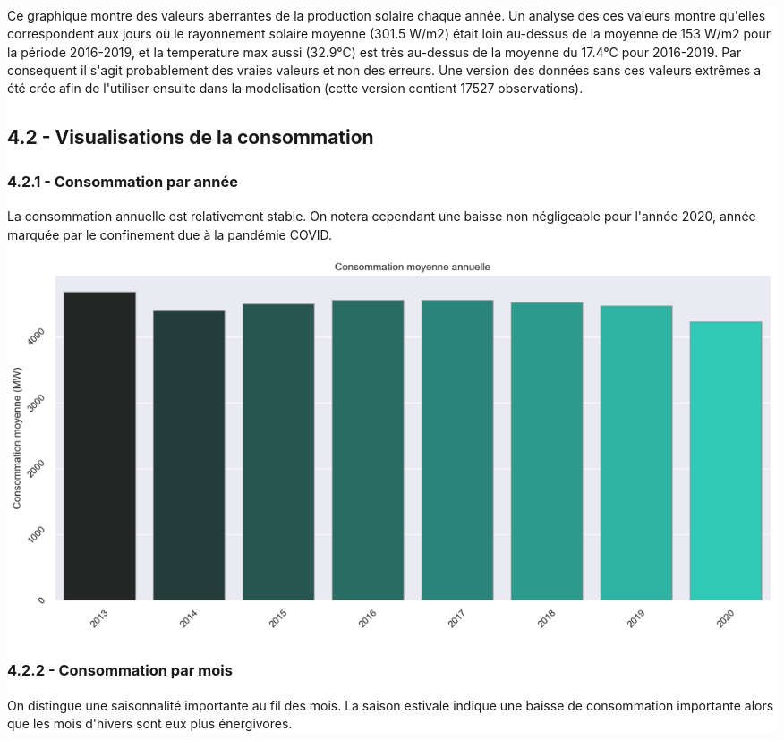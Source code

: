 Ce graphique montre des valeurs aberrantes de la production solaire chaque année. Un analyse des ces valeurs montre qu'elles correspondent aux jours où le rayonnement solaire moyenne (301.5 W/m2) était loin au-dessus de la moyenne de 153 W/m2 pour la période 2016-2019, et la temperature max aussi (32.9°C) est très au-dessus de la moyenne du 17.4°C pour 2016-2019. Par consequent il s'agit probablement des vraies valeurs et non des erreurs.
Une version des données sans ces valeurs extrêmes a été crée afin de l'utiliser ensuite dans la modelisation (cette version contient 17527 observations).

## 4.2 - Visualisations de la consommation

### 4.2.1 - Consommation par année

La consommation annuelle est relativement stable. On notera cependant une baisse non négligeable pour l'année 2020, année marquée par le confinement due à la pandémie COVID.

![Conso moyenne annuelle](Outputs/02_-_Consommation_moyenne_en_MW.png)

### 4.2.2 - Consommation par mois


On distingue une saisonnalité importante au fil des mois. La saison estivale indique une baisse de consommation importante alors que les mois d'hivers sont eux plus énergivores.
